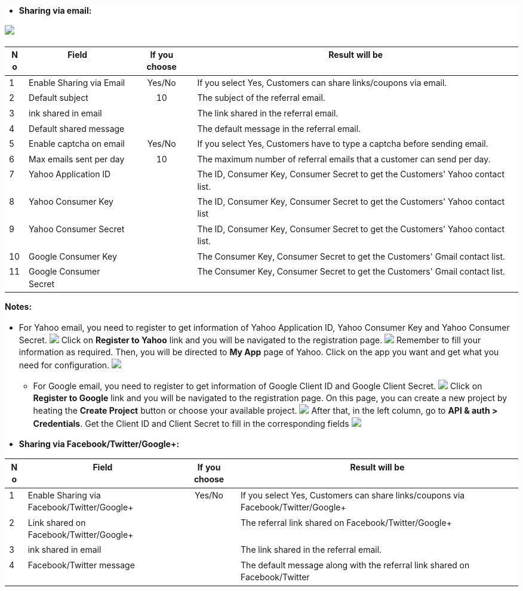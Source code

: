 - **Sharing via email:**

![](./image165.png?raw=true)

|No|Field|If you choose| Result will be|
|---|----|:-----:|----|
|1|Enable Sharing via Email|Yes/No|If you select Yes, Customers can share links/coupons via email.|
|2|Default subject|10|The subject of the referral email.|
|3|ink shared in email|| The link shared in the referral email.|
|4|Default shared message||The default message in the referral email.|
|5|Enable captcha on email|Yes/No|If you select Yes, Customers have to type a captcha before sending email.|
|6|Max emails sent per day|10|The maximum number of referral emails that a customer can send per day.|
|7|Yahoo Application ID||The ID, Consumer Key, Consumer Secret to get the Customers' Yahoo contact list.|
|8|Yahoo Consumer Key||The ID, Consumer Key, Consumer Secret to get the Customers' Yahoo contact list|
|9|Yahoo Consumer Secret||The ID, Consumer Key, Consumer Secret to get the Customers' Yahoo contact list.|
|10|Google Consumer Key||The Consumer Key, Consumer Secret to get the Customers' Gmail contact list.|
|11|Google Consumer Secret||The Consumer Key, Consumer Secret to get the Customers' Gmail contact list.|

**Notes:** 
	
- For Yahoo email, you need to register to get information of Yahoo Application ID, Yahoo Consumer Key and Yahoo Consumer Secret. 
![](./image167.png?raw=true)
Click on **Register to Yahoo** link and you will be navigated to the registration page.
![](./image169.png?raw=true)
Remember to fill your information as required. Then, you will be directed to **My App** page of Yahoo. Click on the app you want and get what you need for configuration.
![](./image171.png?raw=true)
	- For Google email, you need to register to get information of Google Client ID and Google Client Secret. 
![](./image173.png?raw=true)
Click on **Register to Google** link and you will be navigated to the registration page. On this page, you can create a new project by heating the **Create Project** button or choose your available project. 
![](./image175.png?raw=true)
After that, in the left column, go to **API & auth > Credentials**. Get the Client ID and Client Secret to fill in the corresponding fields
![](./image177.png?raw=true)

- **Sharing via Facebook/Twitter/Google+:**

|No|Field|If you choose| Result will be|
|---|----|:-----:|----|
|1|Enable Sharing via Facebook/Twitter/Google+|Yes/No|If you select Yes, Customers can share links/coupons via Facebook/Twitter/Google+|
|2|Link shared on Facebook/Twitter/Google+||The referral link shared on Facebook/Twitter/Google+|
|3|ink shared in email|| The link shared in the referral email.|
|4|Facebook/Twitter message||The default message along with the referral link shared on Facebook/Twitter|
